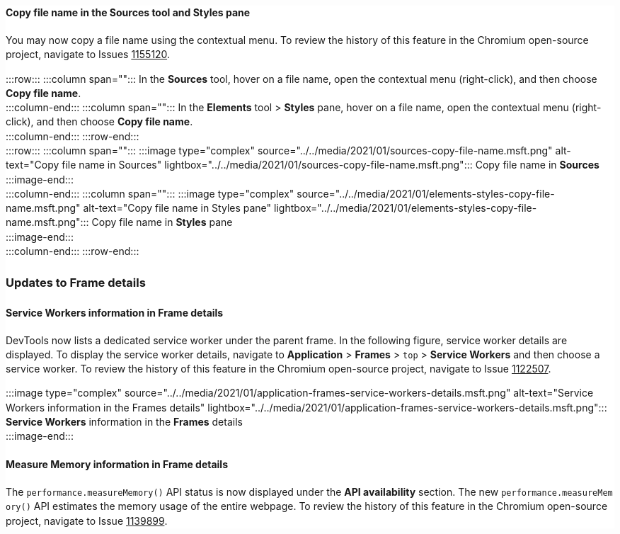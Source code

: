 #### Copy file name in the Sources tool and Styles pane  

You may now copy a file name using the contextual menu.  To review the history of this feature in the Chromium open-source project, navigate to Issues [1155120][CR1155120].  

:::row:::
   :::column span="":::
      In the **Sources** tool, hover on a file name, open the contextual menu \(right-click\), and then choose **Copy file name**.  
   :::column-end:::
   :::column span="":::
      In the **Elements** tool > **Styles** pane, hover on a file name, open the contextual menu \(right-click\), and then choose **Copy file name**.  
   :::column-end:::
:::row-end:::  
:::row:::
   :::column span="":::
      :::image type="complex" source="../../media/2021/01/sources-copy-file-name.msft.png" alt-text="Copy file name in Sources" lightbox="../../media/2021/01/sources-copy-file-name.msft.png":::
         Copy file name in **Sources**  
      :::image-end:::  
   :::column-end:::
   :::column span="":::
      :::image type="complex" source="../../media/2021/01/elements-styles-copy-file-name.msft.png" alt-text="Copy file name in Styles pane" lightbox="../../media/2021/01/elements-styles-copy-file-name.msft.png":::
         Copy file name in **Styles** pane  
      :::image-end:::  
   :::column-end:::
:::row-end:::  

### Updates to Frame details  

#### Service Workers information in Frame details  

DevTools now lists a dedicated service worker under the parent frame.  In the following figure, service worker details are displayed.  To display the service worker details, navigate to **Application** > **Frames** > `top` > **Service Workers** and then choose a service worker.  To review the history of this feature in the Chromium open-source project, navigate to Issue [1122507][CR1122507].  

:::image type="complex" source="../../media/2021/01/application-frames-service-workers-details.msft.png" alt-text="Service Workers information in the Frames details" lightbox="../../media/2021/01/application-frames-service-workers-details.msft.png":::
   **Service Workers** information in the **Frames** details  
:::image-end:::  

#### Measure Memory information in Frame details  

The `performance.measureMemory()` API status is now displayed under the **API availability** section.  The new `performance.measureMemory()` API estimates the memory usage of the entire webpage.  To review the history of this feature in the Chromium open-source project, navigate to Issue [1139899][CR1139899].  


[DevtoolsWhatsNew85]: ../../2020/06/devtools.md "What's New In DevTools (Microsoft Edge 85) | Microsoft Docs"  
[DevtoolsAccessibilityReferenceViewContrastRatioTextElementColorPicker]: ../../../accessibility/reference.md#view-the-contrast-ratio-of-a-text-element-in-the-color-picker "View the contrast ratio of a text element in the Color Picker - Accessibility reference | Microsoft Docs"  
[DevtoolsCssReferenceChangeCss]: ../../../css/reference.md#change-css "Change CSS - CSS reference | Microsoft Docs"  
[DevtoolsCustomizeIndexSettings]: ../../../customize/index.md#settings "Settings - Customize Microsoft Edge DevTools | Microsoft Docs"  
[DevtoolsCustomizeShortcuts]: ../../../customize/shortcuts.md "Customize keyboard shortcuts in the Microsoft Edge DevTools | Microsoft Docs"  
[DevtoolsDeviceModeDualScreenFoldablesTestFoldableDualScreenDevices]: ../../../device-mode/dual-screen-and-foldables.md#test-on-foldable-and-dual-screen-devices "Test on foldable and dual-screen devices - Emulate dual-screen and foldable devices in Microsoft Edge DevTools | Microsoft Docs"  
[DevtoolsDeviceModeIndex]: ../../../device-mode/index.md "Emulate mobile devices in Microsoft Edge DevTools | Microsoft Docs"  
[DevtoolsDeviceModeIndexSimulateMobileViewport]: ../../../device-mode/index.md#simulate-a-mobile-viewport "Simulate a mobile viewport - Emulate mobile devices in Microsoft Edge DevTools | Microsoft Docs"  
[DevtoolsEvaluatePerformanceReferenceRecordLoadPerformance]: ../../../evaluate-performance/reference.md#record-load-performance "Record load performance - Performance analysis reference | Microsoft Docs"  
[DevtoolsIndex]: ../../../index.md "Microsoft Edge (Chromium) Developer Tools overview | Microsoft Docs"  
[DevtoolsInspectStylesEditFonts]: ../../../inspect-styles/edit-fonts.md "Edit CSS font styles and settings in the Styles pane in DevTools | Microsoft Docs"  
[DualScreenIntroductionHowToWorkWithSeam]: /dual-screen/introduction#how-to-work-with-the-seam "How to work with the seam - Introduction to dual-screen devices | Microsoft Docs"  
[DualScreenWebCssMediaSpanning]: /dual-screen/web/css-media-spanning "CSS media screen-spanning feature for dual-screen detection | Microsoft Docs"  
[DualScreenWebJavascriptGetwindowsegments]: /dual-screen/web/javascript-getwindowsegments "The getWindowSegments JavaScript API for dual-screen devices | Microsoft Docs"  
[GithubMicrosoftedgeDevtoolssamplesWhatsNew89TargetCssDemoHtmlSection1]: https://microsoftedge.github.io/DevToolsSamples/whats-new/89/target-css-demo.html#section-1 "Section 1 - CSS :target demo for What's New in DevTools (Microsoft Edge 89) | GitHub"  
[GithubMicrosoftVscodeEdgeDevtools]: https://github.com/microsoft/vscode-edge-devtools "microsoft/vscode-edge-devtools | GitHub"  
[GithubMicrosoftVscodeEdgeDevtoolsPull229]: https://github.com/microsoft/vscode-edge-devtools/pull/229 "Pull 229: Implementing dropdown in settings to change themes | GitHub"  
[GithubMicrosoftVscodeEdgeDevtoolsPull233]: https://github.com/microsoft/vscode-edge-devtools/pull/233 "Pull 233: Including Debugger for Microsoft Edge as a dependency | GitHub"  
[GithubMicrosoftVscodeEdgeDevtoolsPull235]: https://github.com/microsoft/vscode-edge-devtools/pull/235 "Pull 235: Upgrading Edge DevTools version to 85.0.564.40 | GitHub"  
[GithubMicrosoftVscodeEdgeDevtoolsPull248]: https://github.com/microsoft/vscode-edge-devtools/pull/248 "Pull 248: Add single close buttons to instances panel | GitHub"  
[GithubW3cSilverGuidelinesMethodsMethodFontCharacteristicContrastHtml]: https://w3c.github.io/silver/guidelines/methods/Method-font-characteristic-contrast.html "Select font characteristics and background colors to provide enough contrast for readability | W3C"  
[GithubW3cWebappsecTrustedTypesDistSpec]: https://w3c.github.io/webappsec-trusted-types/dist/spec  "Trusted Types | W3C"  
[MicrosoftSurfaceDevicesSurfaceDuo]: https://www.microsoft.com/surface/devices/surface-duo "New Surface Duo | Microsoft"  
[MicrosoftEdgePreviewChannels]: https://www.microsoftedgeinsider.com/download "Microsoft Edge Preview Channels"  
[VisualstudioCodeDocsEditorExtensionGalleryUpdateExtensionManually]: https://code.visualstudio.com/docs/editor/extension-gallery#_update-an-extension-manually "Update an extension manually - Extension Marketplace | Visual Studio Code"  
[VisualstudioMarketplaceMsEdgedevtoolsVscodeEdgeDevtools]: https://marketplace.visualstudio.com/items?itemName=ms-edgedevtools.vscode-edge-devtools "Microsoft Edge Tools for Visual Studio Code | Visual Studio Marketplace"  
[VisualstudioMarketplaceMsjsdiagDebuggerMicrosoftEdge]: https://marketplace.visualstudio.com/items?itemName=msjsdiag.debugger-for-edge "Debugger for Microsoft Edge | Visual Studio Marketplace"  
[CRIssuesList]: https://bugs.chromium.org/p/chromium/issues/list "Chromium bugs"  
[CR978059]: https://crbug.com/978059 "Issue 978059: Deleting cookies when filtering them, delete all the cookies not just the filtered ones | Chromium bugs"  
[CR997625]: https://crbug.com/997625 "Issue 997625: New Feature Req | Need option to see url-decoded value in cookies | Chromium bugs"  
[CR1003629]: https://crbug.com/1003629 "Issue 1003629: Capture Node does not screenshot the node below the fold anymore. | Chromium bugs"  
[CR1012337]: https://crbug.com/1012337 "Issue 1012337: Clear Site Data destroys Google session on non-Google sites | Chromium bugs"  
[CR1028078]: https://crbug.com/1028078 "Issue 1028078: Put Online and Offline next to each other in the list | Chromium bugs"  
[CR1054281]: https://crbug.com/1054281 "Issue 1054281: Feature Request: DevTools should emulate foldable and dual-screen devices | Chromium bugs"  
[CR1075865]: https://crbug.com/1075865 "Issue 1075865: Show dropped frames in devtools timeline | Chromium bugs"  
[CR1093229]: https://crbug.com/1093229 "Issue 1093229: DevTools: offer a specialized typeface editor UI | Chromium bugs"  
[CR1121900]: https://crbug.com/1121900 "Issue 1121900: DevTools: update contrast calculation logic per new spec | Chromium bugs"  
[CR1122507]: https://crbug.com/1122507 "Issue 1122507: Surface worker information in frame tree view | Chromium bugs"  
[CR1122580]: https://crbug.com/1122580 "Issue 1122580: Impossible to disable network recording on reload | Chromium bugs"  
[CR1136394]: https://crbug.com/1136394 "Issue 1136394: Flexbox tooling | Chromium bugs"  
[CR1139899]: https://crbug.com/1139899 "Issue 1139899: Report gated API availability in frame details view | Chromium bugs"  
[CR1139949]: https://crbug.com/1139949 "Issue 1139949: Flexbox overlay | Chromium bugs"  
[CR1147016]: https://crbug.com/1147016 "Issue 1147016: The color picker is not displayed in the var() function. | Chromium bugs"  
[CR1148353]: https://crbug.com/1148353 "Issue 1148353: Feature Request: Copy Object from the devtools console | Chromium bugs"  
[CR1149859]: https://crbug.com/1149859 "Issue 1149859: [feature request][Console] add copy object to clipboard item to contextual menu | Chromium bugs"  
[CR1150797]: https://crbug.com/1150797 "Issue 1150797: Add Duplicate element context menu in Element panel | Chromium bugs"  
[CR1152391]: https://crbug.com/1152391 "Issue 1152391: Support for copy CSS context menu in styles panel | Chromium bugs"  
[CR1155120]: https://crbug.com/1155120 "Issue 1155120: [FR]Support copy file name and line number | Chromium bugs"  
[CR1156628]: https://crbug.com/1156628 "Issue 1156628: DevTools: add support for :target in force element state feature | Chromium bugs"  
[CR1157329]: https://crbug.com/1157329 "Issue 1157329: Accessibility - Narrator: Narrator is not announcing the count and position for suggestions available for code in Styles tab | Chromium bugs"  
[MdnDocsWebCssTarget]: https://developer.mozilla.org/docs/web/css/:target ":target | MDN"  
[SamsungUsMobileGalaxyFold]: https://www.samsung.com/us/mobile/galaxy-fold "Galaxy Fold | Samsung US"  
[W3cWaiWcag21QuickrefContrastEnhanced]: https://www.w3.org/WAI/WCAG21/quickref#contrast-enhanced "Contrast (Enhanced) - How to Meet WCAG (Quick Reference) | W3C"  
[W3cWaiWcag21QuickrefContrastMinimum]: https://www.w3.org/WAI/WCAG21/quickref#contrast-minimum "Contrast (Minimum) - How to Meet WCAG (Quick Reference) | W3C"  
[CCA4IL]: https://creativecommons.org/licenses/by/4.0  
[CCby4Image]: https://i.creativecommons.org/l/by/4.0/88x31.png  
[GoogleSitePolicies]: https://developers.google.com/terms/site-policies  
[JecelynYeen]: https://developers.google.com/web/resources/contributors#jecelyn-yeen
[SpanningPlaceholder]: link-t-b-d "Spanning placeholder"  